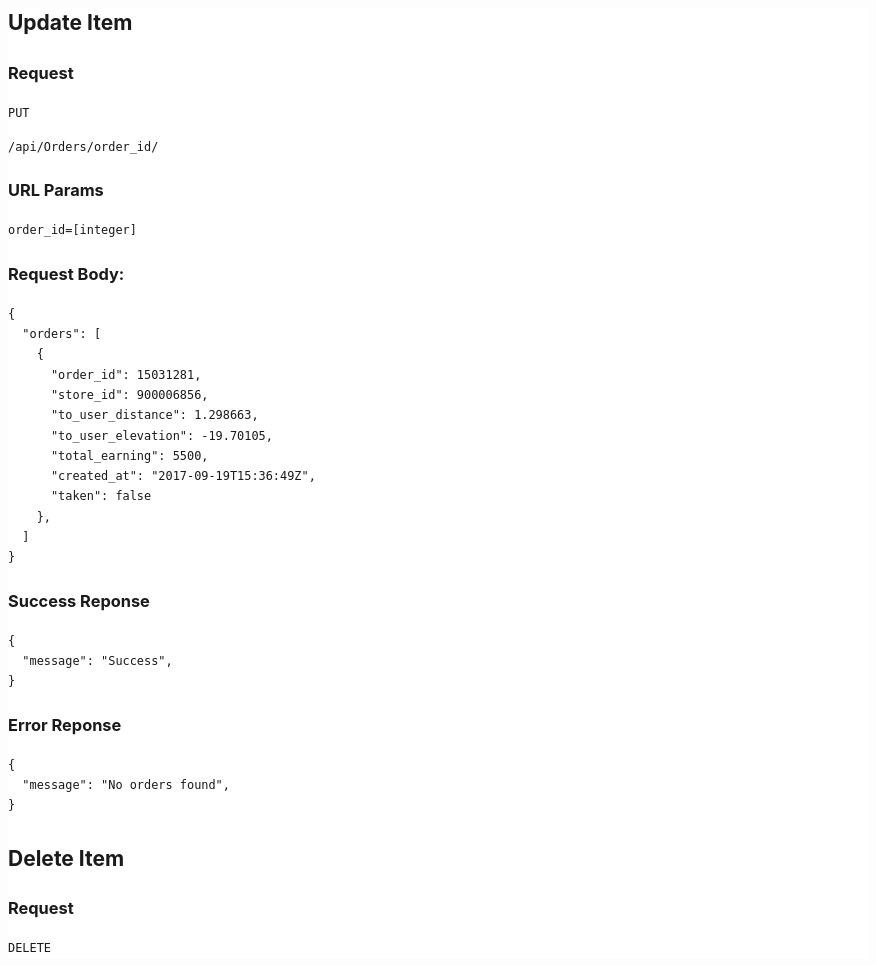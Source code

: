 ## Update Item

### Request

`PUT`

```
/api/Orders/order_id/
```

### URL Params

`order_id=[integer]`

### Request Body:

```
{
  "orders": [
    {
      "order_id": 15031281,
      "store_id": 900006856,
      "to_user_distance": 1.298663,
      "to_user_elevation": -19.70105,
      "total_earning": 5500,
      "created_at": "2017-09-19T15:36:49Z",
      "taken": false
    },
  ]
}
```

### Success Reponse

```
{
  "message": "Success",
}
```

### Error Reponse

```
{
  "message": "No orders found",
}
```

## Delete Item

### Request

`DELETE`

